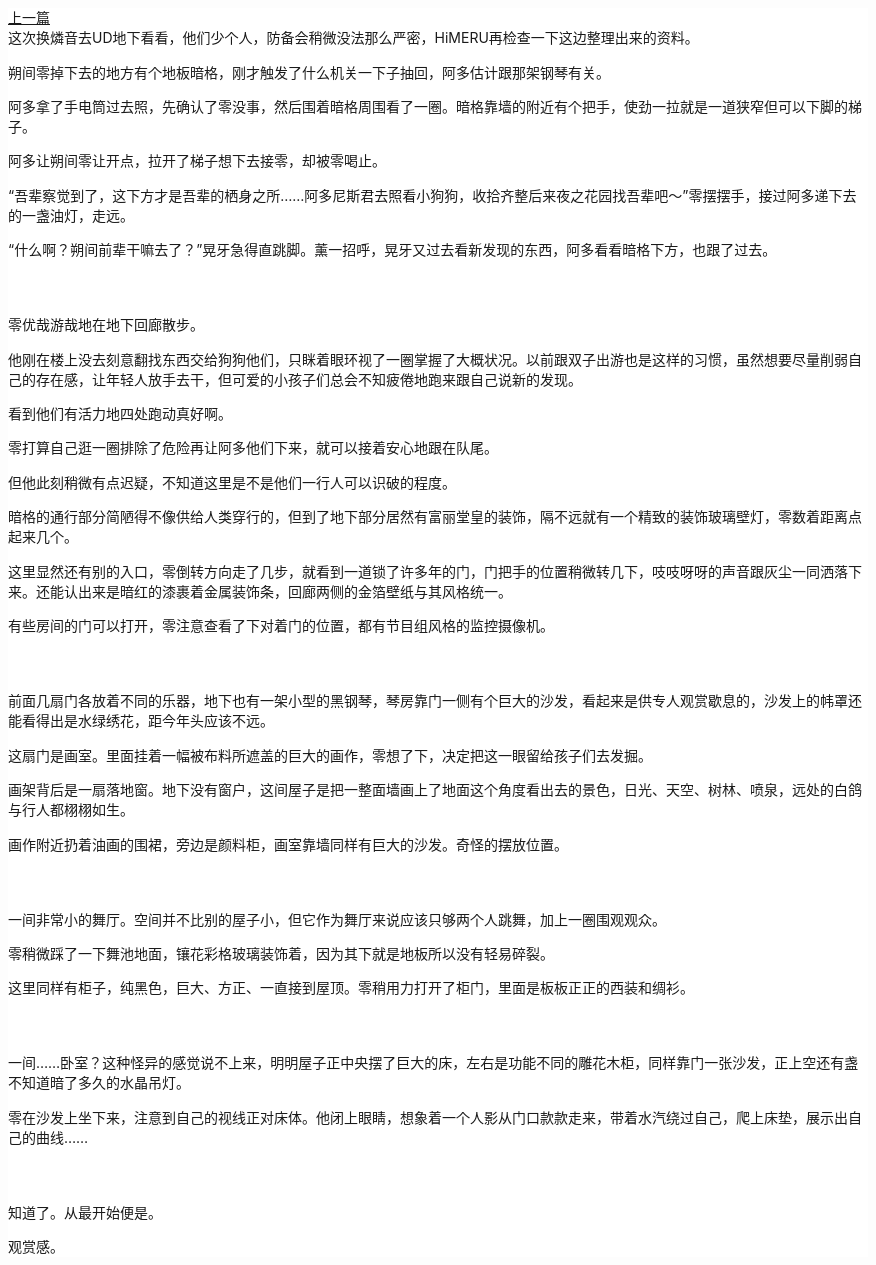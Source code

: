 [上一篇](https://yotomi.github.io/rinsa/post/16.html)
<br>
这次换燐音去UD地下看看，他们少个人，防备会稍微没法那么严密，HiMERU再检查一下这边整理出来的资料。

朔间零掉下去的地方有个地板暗格，刚才触发了什么机关一下子抽回，阿多估计跟那架钢琴有关。

阿多拿了手电筒过去照，先确认了零没事，然后围着暗格周围看了一圈。暗格靠墙的附近有个把手，使劲一拉就是一道狭窄但可以下脚的梯子。

阿多让朔间零让开点，拉开了梯子想下去接零，却被零喝止。

“吾辈察觉到了，这下方才是吾辈的栖身之所……阿多尼斯君去照看小狗狗，收拾齐整后来夜之花园找吾辈吧～”零摆摆手，接过阿多递下去的一盏油灯，走远。

“什么啊？朔间前辈干嘛去了？”晃牙急得直跳脚。薰一招呼，晃牙又过去看新发现的东西，阿多看看暗格下方，也跟了过去。

<br>
<br>
零优哉游哉地在地下回廊散步。

他刚在楼上没去刻意翻找东西交给狗狗他们，只眯着眼环视了一圈掌握了大概状况。以前跟双子出游也是这样的习惯，虽然想要尽量削弱自己的存在感，让年轻人放手去干，但可爱的小孩子们总会不知疲倦地跑来跟自己说新的发现。

看到他们有活力地四处跑动真好啊。

零打算自己逛一圈排除了危险再让阿多他们下来，就可以接着安心地跟在队尾。

但他此刻稍微有点迟疑，不知道这里是不是他们一行人可以识破的程度。

暗格的通行部分简陋得不像供给人类穿行的，但到了地下部分居然有富丽堂皇的装饰，隔不远就有一个精致的装饰玻璃壁灯，零数着距离点起来几个。

这里显然还有别的入口，零倒转方向走了几步，就看到一道锁了许多年的门，门把手的位置稍微转几下，吱吱呀呀的声音跟灰尘一同洒落下来。还能认出来是暗红的漆裹着金属装饰条，回廊两侧的金箔壁纸与其风格统一。

有些房间的门可以打开，零注意查看了下对着门的位置，都有节目组风格的监控摄像机。

<br>
<br>
前面几扇门各放着不同的乐器，地下也有一架小型的黑钢琴，琴房靠门一侧有个巨大的沙发，看起来是供专人观赏歇息的，沙发上的帏罩还能看得出是水绿绣花，距今年头应该不远。

这扇门是画室。里面挂着一幅被布料所遮盖的巨大的画作，零想了下，决定把这一眼留给孩子们去发掘。

画架背后是一扇落地窗。地下没有窗户，这间屋子是把一整面墙画上了地面这个角度看出去的景色，日光、天空、树林、喷泉，远处的白鸽与行人都栩栩如生。

画作附近扔着油画的围裙，旁边是颜料柜，画室靠墙同样有巨大的沙发。奇怪的摆放位置。

<br>
<br>
一间非常小的舞厅。空间并不比别的屋子小，但它作为舞厅来说应该只够两个人跳舞，加上一圈围观观众。

零稍微踩了一下舞池地面，镶花彩格玻璃装饰着，因为其下就是地板所以没有轻易碎裂。

这里同样有柜子，纯黑色，巨大、方正、一直接到屋顶。零稍用力打开了柜门，里面是板板正正的西装和绸衫。

<br>
<br>
一间……卧室？这种怪异的感觉说不上来，明明屋子正中央摆了巨大的床，左右是功能不同的雕花木柜，同样靠门一张沙发，正上空还有盏不知道暗了多久的水晶吊灯。

零在沙发上坐下来，注意到自己的视线正对床体。他闭上眼睛，想象着一个人影从门口款款走来，带着水汽绕过自己，爬上床垫，展示出自己的曲线……

<br>
<br>
知道了。从最开始便是。

观赏感。
